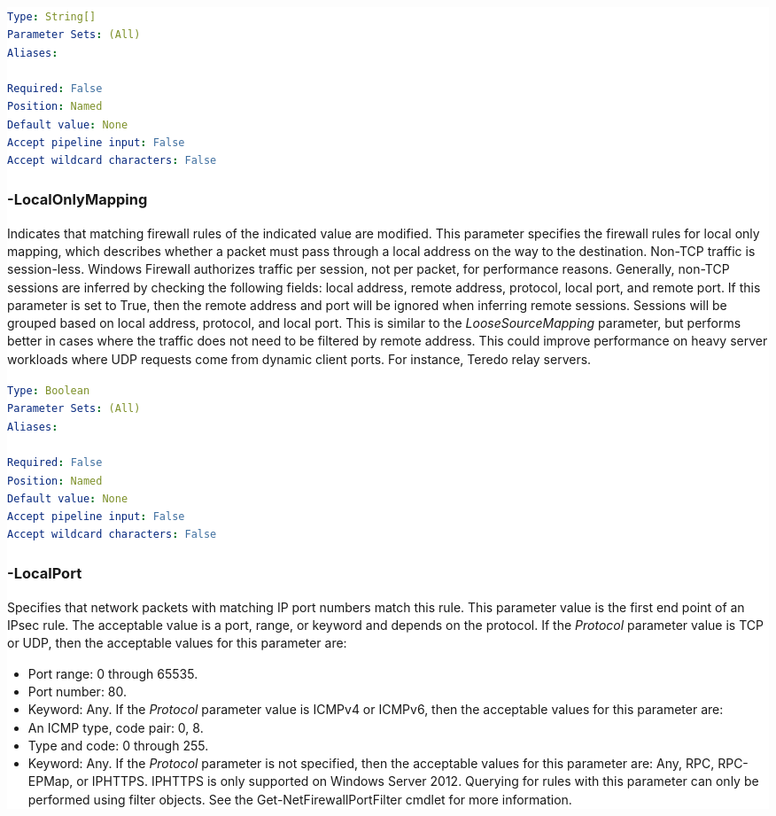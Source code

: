 ```yaml
Type: String[]
Parameter Sets: (All)
Aliases: 

Required: False
Position: Named
Default value: None
Accept pipeline input: False
Accept wildcard characters: False
```

### -LocalOnlyMapping
Indicates that matching firewall rules of the indicated value are modified. 
This parameter specifies the firewall rules for local only mapping, which describes whether a packet must pass through a local address on the way to the destination. 
Non-TCP traffic is session-less.
Windows Firewall authorizes traffic per session, not per packet, for performance reasons.
Generally, non-TCP sessions are inferred by checking the following fields: local address, remote address, protocol, local port, and remote port. 
If this parameter is set to True, then the remote address and port will be ignored when inferring remote sessions.
Sessions will be grouped based on local address, protocol, and local port. 
This is similar to the *LooseSourceMapping* parameter, but performs better in cases where the traffic does not need to be filtered by remote address.
This could improve performance on heavy server workloads where UDP requests come from dynamic client ports.
For instance, Teredo relay servers.

```yaml
Type: Boolean
Parameter Sets: (All)
Aliases: 

Required: False
Position: Named
Default value: None
Accept pipeline input: False
Accept wildcard characters: False
```

### -LocalPort
Specifies that network packets with matching IP port numbers match this rule.
This parameter value is the first end point of an IPsec rule. 
The acceptable value is a port, range, or keyword and depends on the protocol. 
If the *Protocol* parameter value is TCP or UDP, then the acceptable values for this parameter are: 
- Port range: 0 through 65535. 
- Port number: 80. 
- Keyword: Any. 
If the *Protocol* parameter value is ICMPv4 or ICMPv6, then the acceptable values for this parameter are: 
- An ICMP type, code pair: 0, 8. 
- Type and code: 0 through 255. 
- Keyword: Any. 
If the *Protocol* parameter is not specified, then the acceptable values for this parameter are: Any, RPC, RPC-EPMap, or IPHTTPS. 
IPHTTPS is only supported on Windows Server 2012. 
Querying for rules with this parameter can only be performed using filter objects.
See the Get-NetFirewallPortFilter cmdlet for more information.
